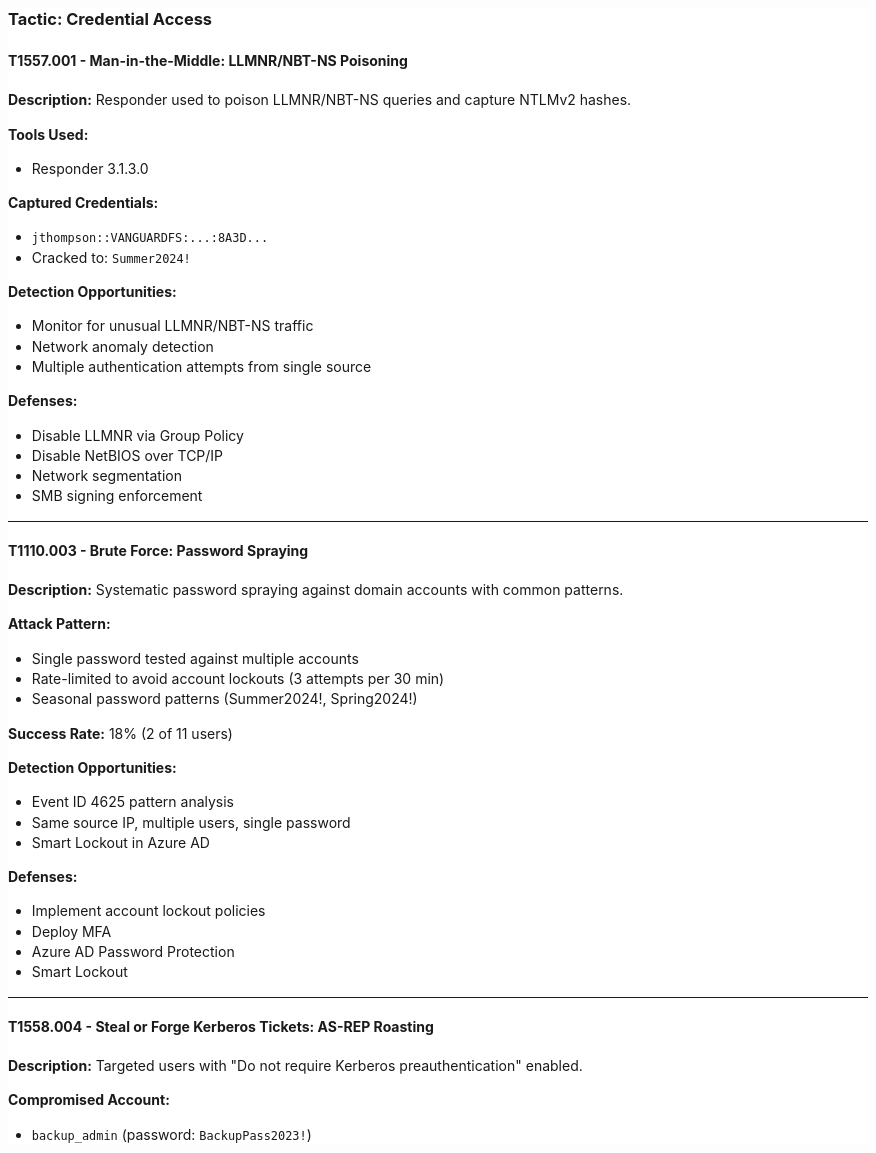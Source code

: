 
### Tactic: Credential Access

#### T1557.001 - Man-in-the-Middle: LLMNR/NBT-NS Poisoning

**Description:** Responder used to poison LLMNR/NBT-NS queries and capture NTLMv2 hashes.

**Tools Used:**
- Responder 3.1.3.0

**Captured Credentials:**
- `jthompson::VANGUARDFS:...:8A3D...`
- Cracked to: `Summer2024!`

**Detection Opportunities:**
- Monitor for unusual LLMNR/NBT-NS traffic
- Network anomaly detection
- Multiple authentication attempts from single source

**Defenses:**
- Disable LLMNR via Group Policy
- Disable NetBIOS over TCP/IP
- Network segmentation
- SMB signing enforcement

---

#### T1110.003 - Brute Force: Password Spraying

**Description:** Systematic password spraying against domain accounts with common patterns.

**Attack Pattern:**
- Single password tested against multiple accounts
- Rate-limited to avoid account lockouts (3 attempts per 30 min)
- Seasonal password patterns (Summer2024!, Spring2024!)

**Success Rate:** 18% (2 of 11 users)

**Detection Opportunities:**
- Event ID 4625 pattern analysis
- Same source IP, multiple users, single password
- Smart Lockout in Azure AD

**Defenses:**
- Implement account lockout policies
- Deploy MFA
- Azure AD Password Protection
- Smart Lockout

---

#### T1558.004 - Steal or Forge Kerberos Tickets: AS-REP Roasting

**Description:** Targeted users with "Do not require Kerberos preauthentication" enabled.

**Compromised Account:**
- `backup_admin` (password: `BackupPass2023!`)
